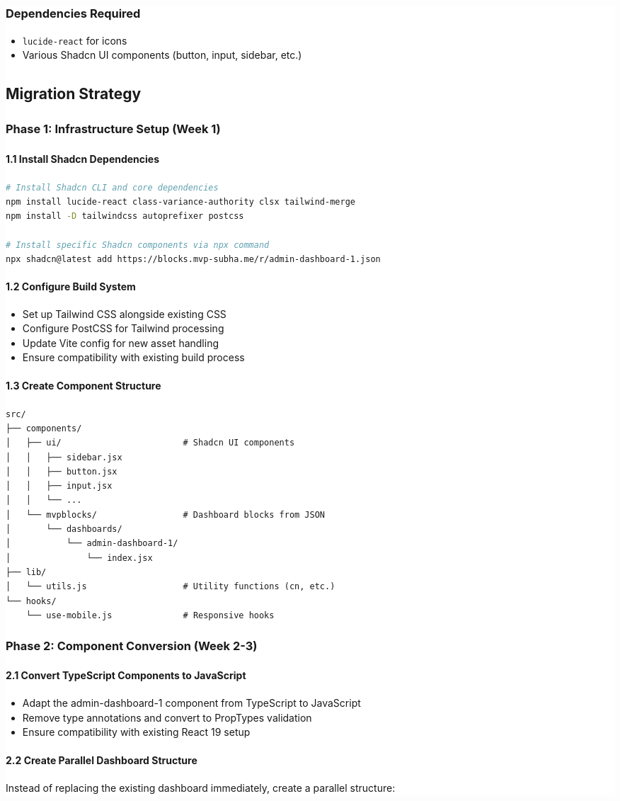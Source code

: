 ### Dependencies Required
- `lucide-react` for icons
- Various Shadcn UI components (button, input, sidebar, etc.)

## Migration Strategy

### Phase 1: Infrastructure Setup (Week 1)

#### 1.1 Install Shadcn Dependencies
```bash
# Install Shadcn CLI and core dependencies
npm install lucide-react class-variance-authority clsx tailwind-merge
npm install -D tailwindcss autoprefixer postcss

# Install specific Shadcn components via npx command
npx shadcn@latest add https://blocks.mvp-subha.me/r/admin-dashboard-1.json
```

#### 1.2 Configure Build System
- Set up Tailwind CSS alongside existing CSS
- Configure PostCSS for Tailwind processing
- Update Vite config for new asset handling
- Ensure compatibility with existing build process

#### 1.3 Create Component Structure
```
src/
├── components/
│   ├── ui/                        # Shadcn UI components
│   │   ├── sidebar.jsx
│   │   ├── button.jsx
│   │   ├── input.jsx
│   │   └── ...
│   └── mvpblocks/                 # Dashboard blocks from JSON
│       └── dashboards/
│           └── admin-dashboard-1/
│               └── index.jsx
├── lib/
│   └── utils.js                   # Utility functions (cn, etc.)
└── hooks/
    └── use-mobile.js              # Responsive hooks
```

### Phase 2: Component Conversion (Week 2-3)

#### 2.1 Convert TypeScript Components to JavaScript
- Adapt the admin-dashboard-1 component from TypeScript to JavaScript
- Remove type annotations and convert to PropTypes validation
- Ensure compatibility with existing React 19 setup

#### 2.2 Create Parallel Dashboard Structure
Instead of replacing the existing dashboard immediately, create a parallel structure:
